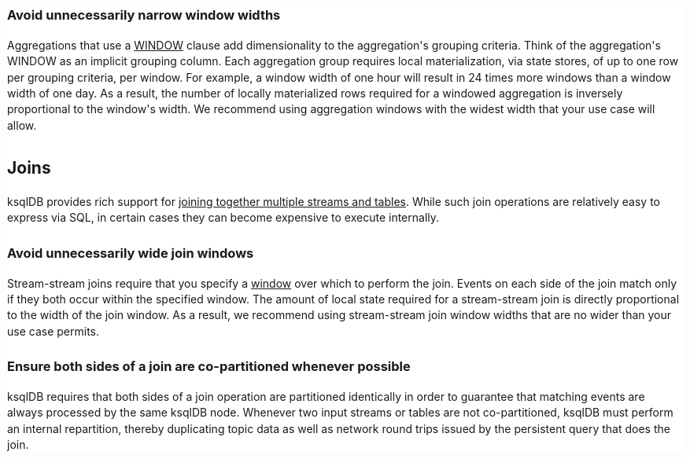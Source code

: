 ### Avoid unnecessarily narrow window widths

Aggregations that use a [WINDOW](/concepts/time-and-windows-in-ksqldb-queries/#windows-in-sql-queries)
clause add dimensionality to the aggregation's grouping criteria. Think of the
aggregation's WINDOW as an implicit grouping column. Each aggregation group
requires local materialization, via state stores, of up to one row per grouping
criteria, per window. For example, a window width of one hour will result in 24
times more windows than a window width of one day. As a result, the number of
locally materialized rows required for a windowed aggregation is inversely
proportional to the window's width. We recommend using aggregation windows with
the widest width that your use case will allow.

## Joins

ksqlDB provides rich support for [joining together multiple streams and tables](/developer-guide/joins/join-streams-and-tables/).
While such join operations are relatively easy to express via SQL, in certain
cases they can become expensive to execute internally.

### Avoid unnecessarily wide join windows

Stream-stream joins require that you specify a [window](/concepts/time-and-windows-in-ksqldb-queries/#windowed-joins)
over which to perform the join. Events on each side of the join match only if
they both occur within the specified window. The amount of local state required
for a stream-stream join is directly proportional to the width of the join
window. As a result, we recommend using stream-stream join window widths that
are no wider than your use case permits.

### Ensure both sides of a join are co-partitioned whenever possible

ksqlDB requires that both sides of a join operation are partitioned identically
in order to guarantee that matching events are always processed by the same
ksqlDB node. Whenever two input streams or tables are not co-partitioned,
ksqlDB must perform an internal repartition, thereby duplicating topic data as
well as network round trips issued by the persistent query that does the join.



